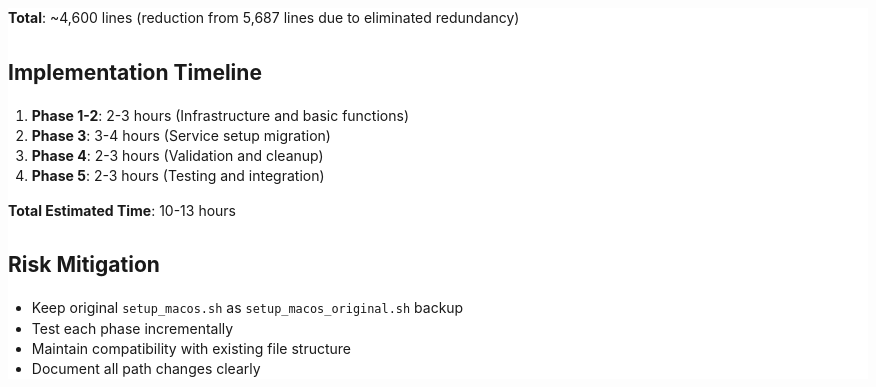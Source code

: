 **Total**: ~4,600 lines (reduction from 5,687 lines due to eliminated redundancy)

## Implementation Timeline

1. **Phase 1-2**: 2-3 hours (Infrastructure and basic functions)
2. **Phase 3**: 3-4 hours (Service setup migration)
3. **Phase 4**: 2-3 hours (Validation and cleanup)
4. **Phase 5**: 2-3 hours (Testing and integration)

**Total Estimated Time**: 10-13 hours

## Risk Mitigation

- Keep original `setup_macos.sh` as `setup_macos_original.sh` backup
- Test each phase incrementally
- Maintain compatibility with existing file structure
- Document all path changes clearly